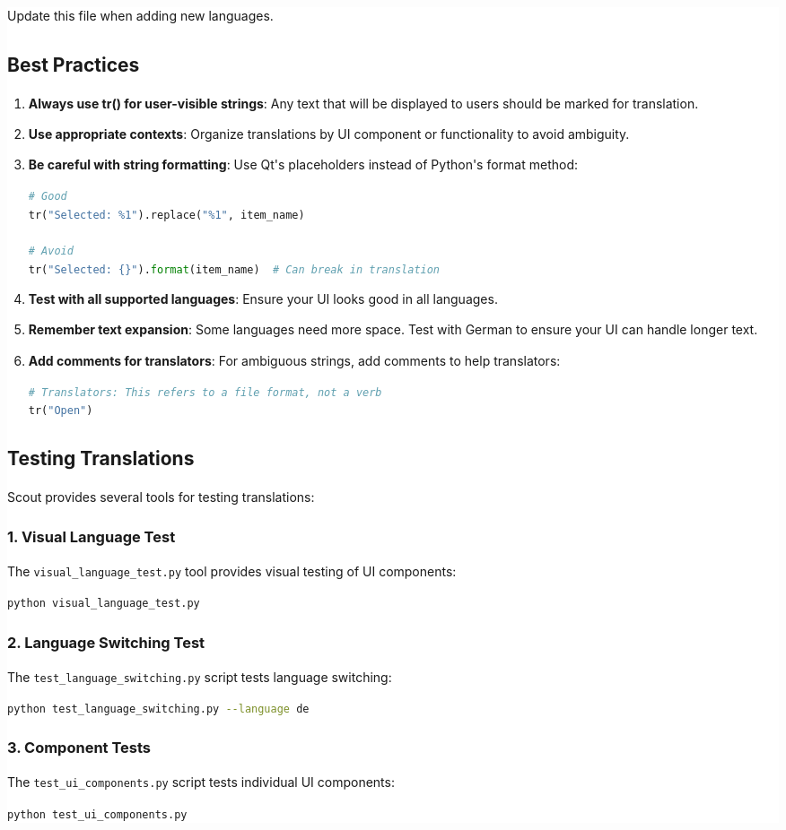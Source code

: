 Update this file when adding new languages.

## Best Practices

1. **Always use tr() for user-visible strings**: Any text that will be displayed to users should be marked for translation.

2. **Use appropriate contexts**: Organize translations by UI component or functionality to avoid ambiguity.

3. **Be careful with string formatting**: Use Qt's placeholders instead of Python's format method:
   ```python
   # Good
   tr("Selected: %1").replace("%1", item_name)
   
   # Avoid
   tr("Selected: {}").format(item_name)  # Can break in translation
   ```

4. **Test with all supported languages**: Ensure your UI looks good in all languages.

5. **Remember text expansion**: Some languages need more space. Test with German to ensure your UI can handle longer text.

6. **Add comments for translators**: For ambiguous strings, add comments to help translators:
   ```python
   # Translators: This refers to a file format, not a verb
   tr("Open")
   ```

## Testing Translations

Scout provides several tools for testing translations:

### 1. Visual Language Test

The `visual_language_test.py` tool provides visual testing of UI components:

```bash
python visual_language_test.py
```

### 2. Language Switching Test

The `test_language_switching.py` script tests language switching:

```bash
python test_language_switching.py --language de
```

### 3. Component Tests

The `test_ui_components.py` script tests individual UI components:

```bash
python test_ui_components.py
```
